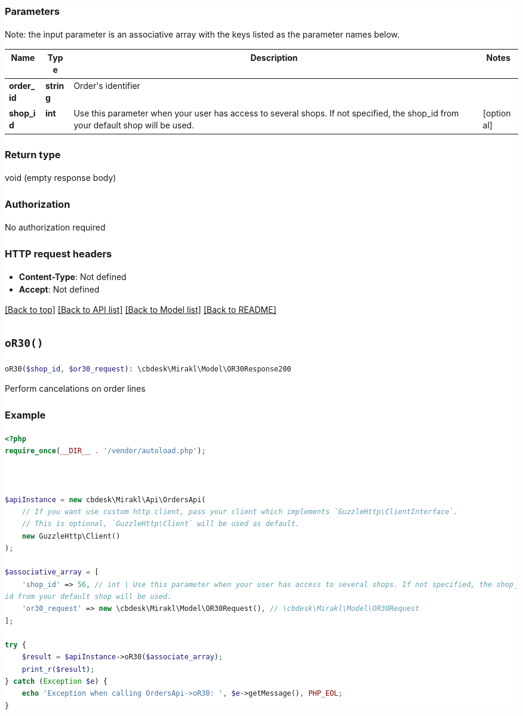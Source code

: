 ### Parameters

Note: the input parameter is an associative array with the keys listed as the parameter names below.

| Name | Type | Description  | Notes |
| ------------- | ------------- | ------------- | ------------- |
| **order_id** | **string**| Order&#39;s identifier | |
| **shop_id** | **int**| Use this parameter when your user has access to several shops. If not specified, the shop_id from your default shop will be used. | [optional] |

### Return type

void (empty response body)

### Authorization

No authorization required

### HTTP request headers

- **Content-Type**: Not defined
- **Accept**: Not defined

[[Back to top]](#) [[Back to API list]](../../README.md#endpoints)
[[Back to Model list]](../../README.md#models)
[[Back to README]](../../README.md)

## `oR30()`

```php
oR30($shop_id, $or30_request): \cbdesk\Mirakl\Model\OR30Response200
```

Perform cancelations on order lines

### Example

```php
<?php
require_once(__DIR__ . '/vendor/autoload.php');



$apiInstance = new cbdesk\Mirakl\Api\OrdersApi(
    // If you want use custom http client, pass your client which implements `GuzzleHttp\ClientInterface`.
    // This is optional, `GuzzleHttp\Client` will be used as default.
    new GuzzleHttp\Client()
);

$associative_array = [
    'shop_id' => 56, // int | Use this parameter when your user has access to several shops. If not specified, the shop_id from your default shop will be used.
    'or30_request' => new \cbdesk\Mirakl\Model\OR30Request(), // \cbdesk\Mirakl\Model\OR30Request
];

try {
    $result = $apiInstance->oR30($associate_array);
    print_r($result);
} catch (Exception $e) {
    echo 'Exception when calling OrdersApi->oR30: ', $e->getMessage(), PHP_EOL;
}
```
